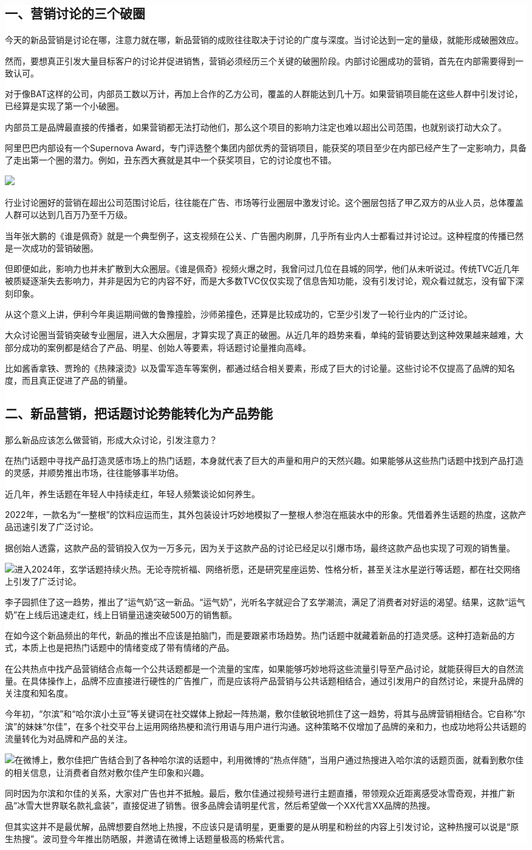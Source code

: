 ## 一、营销讨论的三个破圈

今天的新品营销是讨论在哪，注意力就在哪，新品营销的成败往往取决于讨论的广度与深度。当讨论达到一定的量级，就能形成破圈效应。

然而，要想真正引发大量目标客户的讨论并促进销售，营销必须经历三个关键的破圈阶段。内部讨论圈成功的营销，首先在内部需要得到一致认可。

对于像BAT这样的公司，内部员工数以万计，再加上合作的乙方公司，覆盖的人群能达到几十万。如果营销项目能在这些人群中引发讨论，已经算是实现了第一个小破圈。

内部员工是品牌最直接的传播者，如果营销都无法打动他们，那么这个项目的影响力注定也难以超出公司范围，也就别谈打动大众了。

阿里巴巴内部设有一个Supernova Award，专门评选整个集团内部优秀的营销项目，能获奖的项目至少在内部已经产生了一定影响力，具备了走出第一个圈的潜力。例如，丑东西大赛就是其中一个获奖项目，它的讨论度也不错。  

![](https://image.woshipm.com/2024/09/10/467fb476-6ed2-11ef-ab80-00163e142b65.png)

行业讨论圈好的营销在超出公司范围讨论后，往往能在广告、市场等行业圈层中激发讨论。这个圈层包括了甲乙双方的从业人员，总体覆盖人群可以达到几百万乃至千万级。

当年张大鹏的《谁是佩奇》就是一个典型例子，这支视频在公关、广告圈内刷屏，几乎所有业内人士都看过并讨论过。这种程度的传播已然是一次成功的营销破圈。

但即便如此，影响力也并未扩散到大众圈层。《谁是佩奇》视频火爆之时，我曾问过几位在县城的同学，他们从未听说过。传统TVC近几年被质疑逐渐失去影响力，并非是因为它的内容不好，而是大多数TVC仅仅实现了信息告知功能，没有引发讨论，观众看过就忘，没有留下深刻印象。

从这个意义上讲，伊利今年奥运期间做的鲁豫撞脸，沙师弟撞色，还算是比较成功的，它至少引发了一轮行业内的广泛讨论。

大众讨论圈当营销突破专业圈层，进入大众圈层，才算实现了真正的破圈。从近几年的趋势来看，单纯的营销要达到这种效果越来越难，大部分成功的案例都是结合了产品、明星、创始人等要素，将话题讨论量推向高峰。

比如酱香拿铁、贾玲的《热辣滚烫》以及雷军造车等案例，都通过结合相关要素，形成了巨大的讨论量。这些讨论不仅提高了品牌的知名度，而且真正促进了产品的销量。

## 二、新品营销，把话题讨论势能转化为产品势能

那么新品应该怎么做营销，形成大众讨论，引发注意力？

在热门话题中寻找产品打造灵感市场上的热门话题，本身就代表了巨大的声量和用户的天然兴趣。如果能够从这些热门话题中找到产品打造的灵感，并顺势推出市场，往往能够事半功倍。

近几年，养生话题在年轻人中持续走红，年轻人频繁谈论如何养生。

2022年，一款名为“一整根”的饮料应运而生，其外包装设计巧妙地模拟了一整根人参泡在瓶装水中的形象。凭借着养生话题的热度，这款产品迅速引发了广泛讨论。

据创始人透露，这款产品的营销投入仅为一万多元，因为关于这款产品的讨论已经足以引爆市场，最终这款产品也实现了可观的销售量。

![](https://image.woshipm.com/2024/09/10/4711118c-6ed2-11ef-ab80-00163e142b65.png)进入2024年，玄学话题持续火热。无论寺院祈福、网络祈愿，还是研究星座运势、性格分析，甚至关注水星逆行等话题，都在社交网络上引发了广泛讨论。

李子园抓住了这一趋势，推出了“运气奶”这一新品。“运气奶”，光听名字就迎合了玄学潮流，满足了消费者对好运的渴望。结果，这款“运气奶”在上线后迅速走红，线上日销量迅速突破500万的销售额。

在如今这个新品频出的年代，新品的推出不应该是拍脑门，而是要跟紧市场趋势。热门话题中就藏着新品的打造灵感。这种打造新品的方式，本质上也是把热门话题中的情绪变成了带有情绪的产品。

在公共热点中找产品营销结合点每一个公共话题都是一个流量的宝库，如果能够巧妙地将这些流量引导至产品讨论，就能获得巨大的自然流量。在具体操作上，品牌不应直接进行硬性的广告推广，而是应该将产品营销与公共话题相结合，通过引发用户的自然讨论，来提升品牌的关注度和知名度。

今年初，“尔滨”和“哈尔滨小土豆”等关键词在社交媒体上掀起一阵热潮，敷尔佳敏锐地抓住了这一趋势，将其与品牌营销相结合。它自称“尔滨”的妹妹“尔佳”，在多个社交平台上运用网络热梗和流行用语与用户进行沟通。这种策略不仅增加了品牌的亲和力，也成功地将公共话题的流量转化为对品牌和产品的关注。    

![](https://image.woshipm.com/2024/09/10/47b96382-6ed2-11ef-ab80-00163e142b65.png)在微博上，敷尔佳把广告结合到了各种哈尔滨的话题中，利用微博的“热点伴随”，当用户通过热搜进入哈尔滨的话题页面，就看到敷尔佳的相关信息，让消费者自然对敷尔佳产生印象和兴趣。

同时因为尔滨和尔佳的关系，大家对广告也并不抵触。最后，敷尔佳通过视频号进行主题直播，带领观众近距离感受冰雪奇观，并推广新品“冰雪大世界联名款礼盒装”，直接促进了销售。很多品牌会请明星代言，然后希望做一个XX代言XX品牌的热搜。

但其实这并不是最优解，品牌想要自然地上热搜，不应该只是请明星，更重要的是从明星和粉丝的内容上引发讨论，这种热搜可以说是“原生热搜”。波司登今年推出防晒服，并邀请在微博上话题量极高的杨紫代言。
